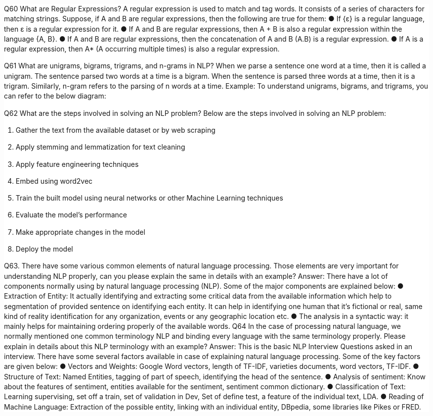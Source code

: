 









Q60 What are Regular Expressions?
A regular expression is used to match and tag words. It consists of a series of characters for matching strings.
Suppose, if A and B are regular expressions, then the following are true for them:
●	If {ɛ} is a regular language, then ɛ is a regular expression for it.
●	If A and B are regular expressions, then A + B is also a regular expression within the language {A, B}.
●	If A and B are regular expressions, then the concatenation of A and B (A.B) is a regular expression.
●	If A is a regular expression, then A* (A occurring multiple times) is also a regular expression.

Q61 What are unigrams, bigrams, trigrams, and n-grams in NLP?
When we parse a sentence one word at a time, then it is called a unigram. The sentence parsed two words at a time is a bigram.
When the sentence is parsed three words at a time, then it is a trigram. Similarly, n-gram refers to the parsing of n words at a time.
Example: To understand unigrams, bigrams, and trigrams, you can refer to the below diagram:

Q62 What are the steps involved in solving an NLP problem?
Below are the steps involved in solving an NLP problem:
1.	Gather the text from the available dataset or by web scraping
 
2.	Apply stemming and lemmatization for text cleaning
3.	Apply feature engineering techniques
4.	Embed using word2vec
5.	Train the built model using neural networks or other Machine Learning techniques
6.	Evaluate the model’s performance
7.	Make appropriate changes in the model
8.	Deploy the model

Q63. There have some various common elements of natural language processing. Those elements are very important for understanding NLP properly, can you please explain the same in details with an example?
Answer:
There have a lot of components normally using by natural language processing (NLP). Some of the major components are explained below:
●	Extraction of Entity: It actually identifying and extracting some critical data from the available information which help to segmentation of provided sentence on identifying each entity. It can help in identifying one human that it’s fictional or real, same kind of reality identification for any organization, events or any geographic location etc.
●	The analysis in a syntactic way: it mainly helps for maintaining ordering properly of the available words.
Q64 In the case of processing natural language, we normally mentioned one common terminology NLP and binding every language with the same terminology properly. Please explain in details about this NLP terminology with an example?
Answer:
This is the basic NLP Interview Questions asked in an interview. There have some several factors available in case of explaining natural language processing. Some of the key factors are given below:
●	Vectors and Weights: Google Word vectors, length of TF-IDF, varieties documents, word vectors, TF-IDF.
●	Structure of Text: Named Entities, tagging of part of speech, identifying the head of the sentence.
●	Analysis of sentiment: Know about the features of sentiment, entities available for the sentiment, sentiment common dictionary.
●	Classification of Text: Learning supervising, set off a train, set of validation in Dev, Set of define test, a feature of the individual text, LDA.
●	Reading of Machine Language: Extraction of the possible entity, linking with an individual entity, DBpedia, some libraries like Pikes or FRED.
